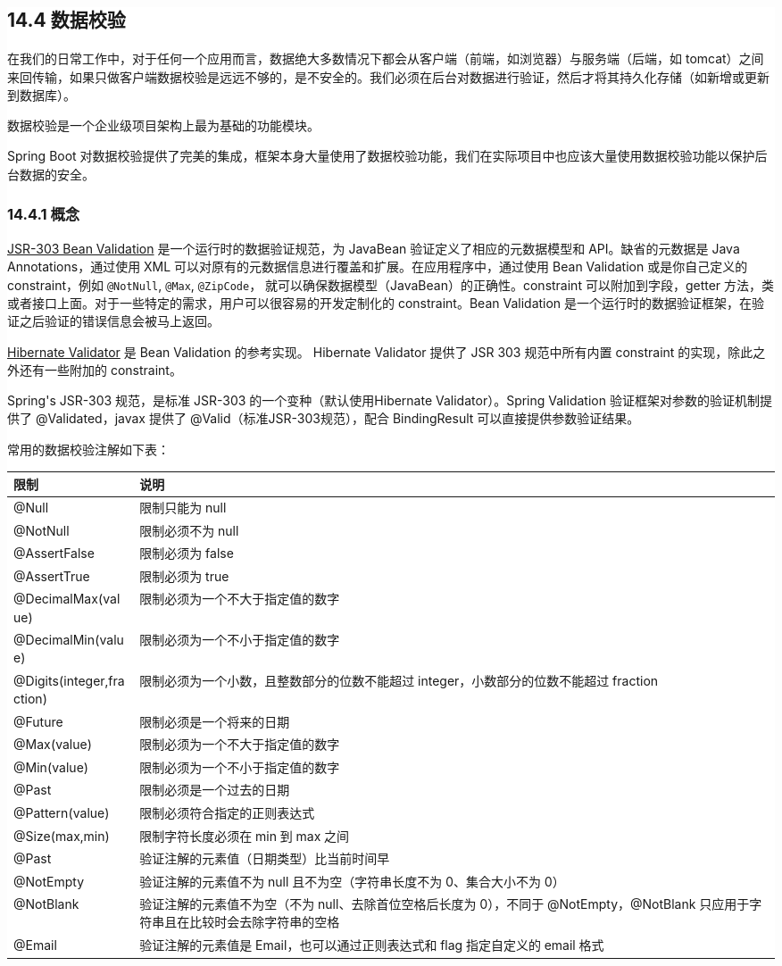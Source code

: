 ## 14.4 数据校验

在我们的日常工作中，对于任何一个应用而言，数据绝大多数情况下都会从客户端（前端，如浏览器）与服务端（后端，如 tomcat）之间来回传输，如果只做客户端数据校验是远远不够的，是不安全的。我们必须在后台对数据进行验证，然后才将其持久化存储（如新增或更新到数据库）。

数据校验是一个企业级项目架构上最为基础的功能模块。

Spring Boot 对数据校验提供了完美的集成，框架本身大量使用了数据校验功能，我们在实际项目中也应该大量使用数据校验功能以保护后台数据的安全。

### 14.4.1 概念

[JSR-303 Bean Validation](https://jcp.org/en/jsr/detail?id=303) 是一个运行时的数据验证规范，为 JavaBean 验证定义了相应的元数据模型和 API。缺省的元数据是 Java Annotations，通过使用 XML 可以对原有的元数据信息进行覆盖和扩展。在应用程序中，通过使用 Bean Validation 或是你自己定义的 constraint，例如 `@NotNull`, `@Max`, `@ZipCode`， 就可以确保数据模型（JavaBean）的正确性。constraint 可以附加到字段，getter 方法，类或者接口上面。对于一些特定的需求，用户可以很容易的开发定制化的 constraint。Bean Validation 是一个运行时的数据验证框架，在验证之后验证的错误信息会被马上返回。

[Hibernate Validator](http://hibernate.org/validator/) 是 Bean Validation 的参考实现。 Hibernate Validator 提供了 JSR 303 规范中所有内置 constraint 的实现，除此之外还有一些附加的 constraint。

Spring's JSR-303 规范，是标准 JSR-303 的一个变种（默认使用Hibernate Validator）。Spring Validation 验证框架对参数的验证机制提供了 @Validated，javax 提供了 @Valid（标准JSR-303规范），配合 BindingResult 可以直接提供参数验证结果。

常用的数据校验注解如下表：

| 限制                      | 说明                                                         |
| :------------------------ | :----------------------------------------------------------- |
| @Null                     | 限制只能为 null                                              |
| @NotNull                  | 限制必须不为 null                                            |
| @AssertFalse              | 限制必须为 false                                             |
| @AssertTrue               | 限制必须为 true                                              |
| @DecimalMax(value)        | 限制必须为一个不大于指定值的数字                             |
| @DecimalMin(value)        | 限制必须为一个不小于指定值的数字                             |
| @Digits(integer,fraction) | 限制必须为一个小数，且整数部分的位数不能超过 integer，小数部分的位数不能超过 fraction |
| @Future                   | 限制必须是一个将来的日期                                     |
| @Max(value)               | 限制必须为一个不大于指定值的数字                             |
| @Min(value)               | 限制必须为一个不小于指定值的数字                             |
| @Past                     | 限制必须是一个过去的日期                                     |
| @Pattern(value)           | 限制必须符合指定的正则表达式                                 |
| @Size(max,min)            | 限制字符长度必须在 min 到 max 之间                           |
| @Past                     | 验证注解的元素值（日期类型）比当前时间早                     |
| @NotEmpty                 | 验证注解的元素值不为 null 且不为空（字符串长度不为 0、集合大小不为 0） |
| @NotBlank                 | 验证注解的元素值不为空（不为 null、去除首位空格后长度为 0），不同于 @NotEmpty，@NotBlank 只应用于字符串且在比较时会去除字符串的空格 |
| @Email                    | 验证注解的元素值是 Email，也可以通过正则表达式和 flag 指定自定义的 email 格式 |
